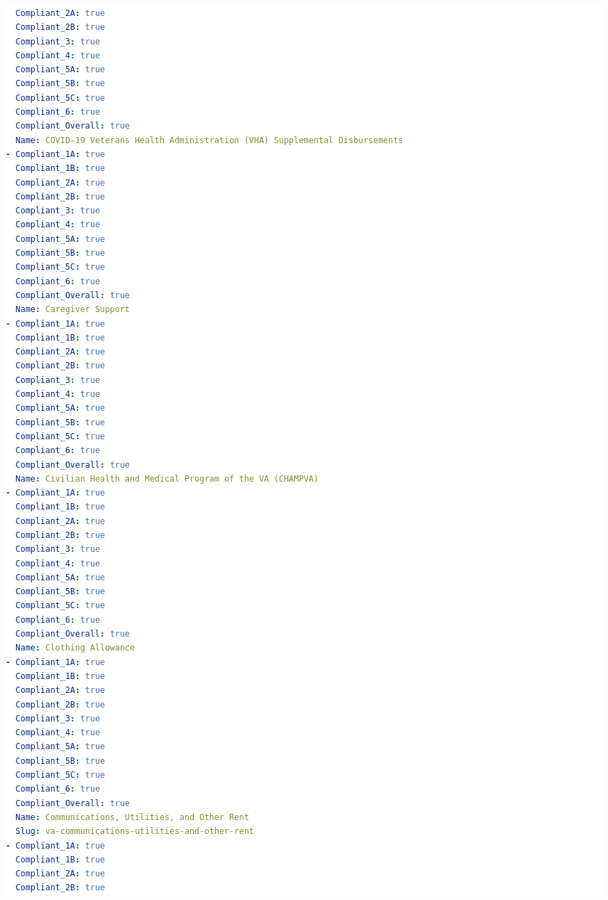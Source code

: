 ```yaml
  Compliant_2A: true
  Compliant_2B: true
  Compliant_3: true
  Compliant_4: true
  Compliant_5A: true
  Compliant_5B: true
  Compliant_5C: true
  Compliant_6: true
  Compliant_Overall: true
  Name: COVID-19 Veterans Health Administration (VHA) Supplemental Disbursements
- Compliant_1A: true
  Compliant_1B: true
  Compliant_2A: true
  Compliant_2B: true
  Compliant_3: true
  Compliant_4: true
  Compliant_5A: true
  Compliant_5B: true
  Compliant_5C: true
  Compliant_6: true
  Compliant_Overall: true
  Name: Caregiver Support
- Compliant_1A: true
  Compliant_1B: true
  Compliant_2A: true
  Compliant_2B: true
  Compliant_3: true
  Compliant_4: true
  Compliant_5A: true
  Compliant_5B: true
  Compliant_5C: true
  Compliant_6: true
  Compliant_Overall: true
  Name: Civilian Health and Medical Program of the VA (CHAMPVA)
- Compliant_1A: true
  Compliant_1B: true
  Compliant_2A: true
  Compliant_2B: true
  Compliant_3: true
  Compliant_4: true
  Compliant_5A: true
  Compliant_5B: true
  Compliant_5C: true
  Compliant_6: true
  Compliant_Overall: true
  Name: Clothing Allowance
- Compliant_1A: true
  Compliant_1B: true
  Compliant_2A: true
  Compliant_2B: true
  Compliant_3: true
  Compliant_4: true
  Compliant_5A: true
  Compliant_5B: true
  Compliant_5C: true
  Compliant_6: true
  Compliant_Overall: true
  Name: Communications, Utilities, and Other Rent
  Slug: va-communications-utilities-and-other-rent
- Compliant_1A: true
  Compliant_1B: true
  Compliant_2A: true
  Compliant_2B: true
```